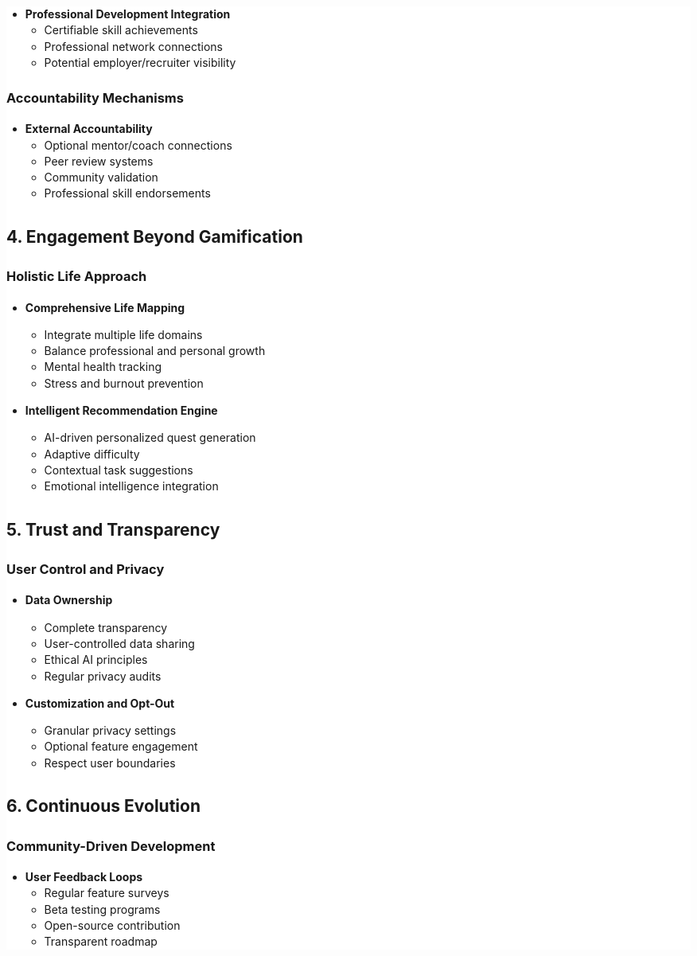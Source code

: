 - **Professional Development Integration**
  - Certifiable skill achievements
  - Professional network connections
  - Potential employer/recruiter visibility

### Accountability Mechanisms
- **External Accountability**
  - Optional mentor/coach connections
  - Peer review systems
  - Community validation
  - Professional skill endorsements

## 4. Engagement Beyond Gamification

### Holistic Life Approach
- **Comprehensive Life Mapping**
  - Integrate multiple life domains
  - Balance professional and personal growth
  - Mental health tracking
  - Stress and burnout prevention

- **Intelligent Recommendation Engine**
  - AI-driven personalized quest generation
  - Adaptive difficulty
  - Contextual task suggestions
  - Emotional intelligence integration

## 5. Trust and Transparency

### User Control and Privacy
- **Data Ownership**
  - Complete transparency
  - User-controlled data sharing
  - Ethical AI principles
  - Regular privacy audits

- **Customization and Opt-Out**
  - Granular privacy settings
  - Optional feature engagement
  - Respect user boundaries

## 6. Continuous Evolution

### Community-Driven Development
- **User Feedback Loops**
  - Regular feature surveys
  - Beta testing programs
  - Open-source contribution
  - Transparent roadmap
